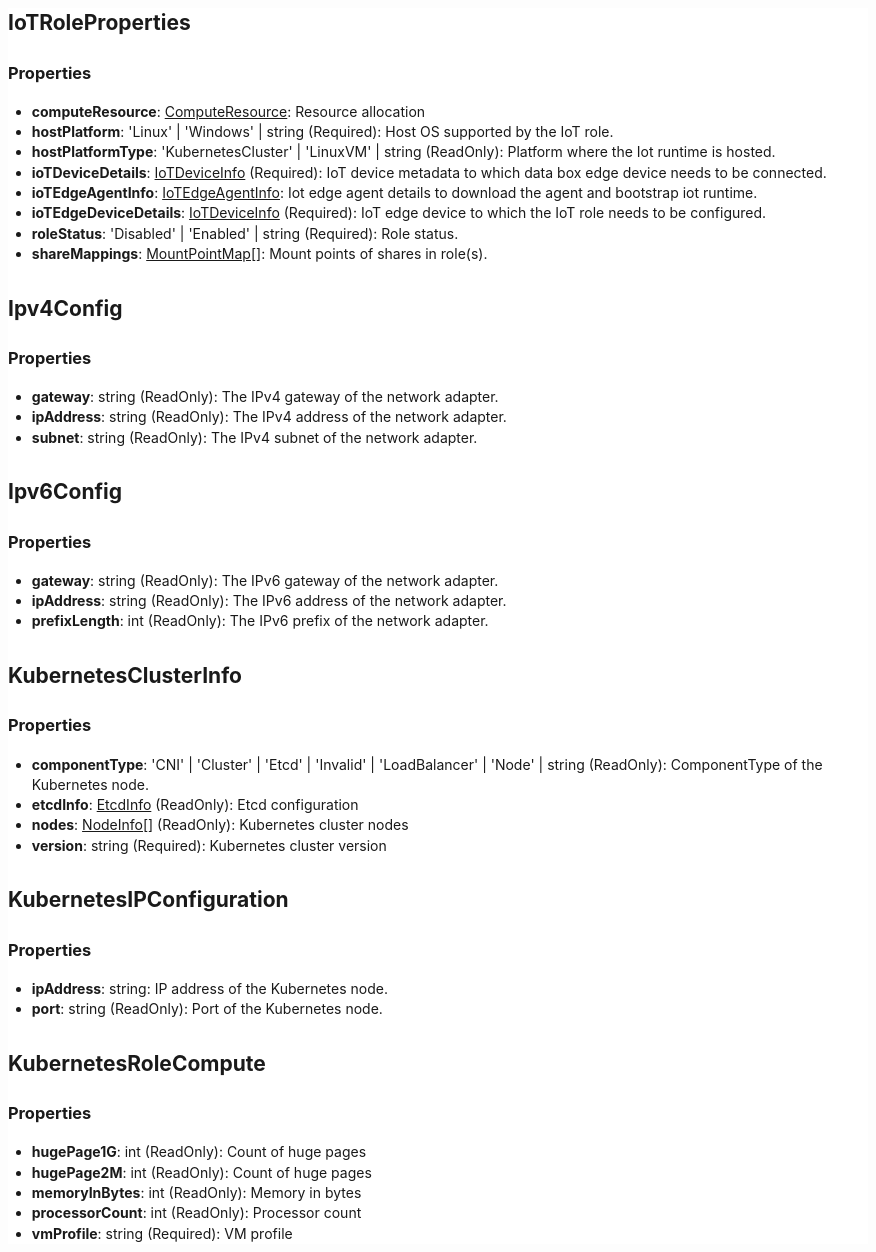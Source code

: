 ## IoTRoleProperties
### Properties
* **computeResource**: [ComputeResource](#computeresource): Resource allocation
* **hostPlatform**: 'Linux' | 'Windows' | string (Required): Host OS supported by the IoT role.
* **hostPlatformType**: 'KubernetesCluster' | 'LinuxVM' | string (ReadOnly): Platform where the Iot runtime is hosted.
* **ioTDeviceDetails**: [IoTDeviceInfo](#iotdeviceinfo) (Required): IoT device metadata to which data box edge device needs to be connected.
* **ioTEdgeAgentInfo**: [IoTEdgeAgentInfo](#iotedgeagentinfo): Iot edge agent details to download the agent and bootstrap iot runtime.
* **ioTEdgeDeviceDetails**: [IoTDeviceInfo](#iotdeviceinfo) (Required): IoT edge device to which the IoT role needs to be configured.
* **roleStatus**: 'Disabled' | 'Enabled' | string (Required): Role status.
* **shareMappings**: [MountPointMap](#mountpointmap)[]: Mount points of shares in role(s).

## Ipv4Config
### Properties
* **gateway**: string (ReadOnly): The IPv4 gateway of the network adapter.
* **ipAddress**: string (ReadOnly): The IPv4 address of the network adapter.
* **subnet**: string (ReadOnly): The IPv4 subnet of the network adapter.

## Ipv6Config
### Properties
* **gateway**: string (ReadOnly): The IPv6 gateway of the network adapter.
* **ipAddress**: string (ReadOnly): The IPv6 address of the network adapter.
* **prefixLength**: int (ReadOnly): The IPv6 prefix of the network adapter.

## KubernetesClusterInfo
### Properties
* **componentType**: 'CNI' | 'Cluster' | 'Etcd' | 'Invalid' | 'LoadBalancer' | 'Node' | string (ReadOnly): ComponentType of the Kubernetes node.
* **etcdInfo**: [EtcdInfo](#etcdinfo) (ReadOnly): Etcd configuration
* **nodes**: [NodeInfo](#nodeinfo)[] (ReadOnly): Kubernetes cluster nodes
* **version**: string (Required): Kubernetes cluster version

## KubernetesIPConfiguration
### Properties
* **ipAddress**: string: IP address of the Kubernetes node.
* **port**: string (ReadOnly): Port of the Kubernetes node.

## KubernetesRoleCompute
### Properties
* **hugePage1G**: int (ReadOnly): Count of huge pages
* **hugePage2M**: int (ReadOnly): Count of huge pages
* **memoryInBytes**: int (ReadOnly): Memory in bytes
* **processorCount**: int (ReadOnly): Processor count
* **vmProfile**: string (Required): VM profile

